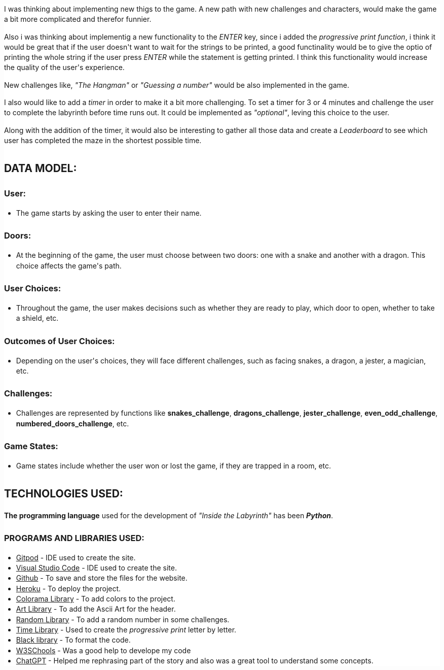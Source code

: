 I was thinking about implementing new thigs to the game. A new path with new challenges and characters, would make the game a bit more complicated and therefor funnier.

Also i was thinking about implementig a new functionality to the _ENTER_ key, since i added the _progressive print function_, i think it would be great that if the user doesn't want to wait for the strings to be printed, a good functinality would be to give the optio of printing the whole string if the user press _ENTER_ while the statement is getting printed. I think this functionality would increase the quality of the user's experience.

New challenges like, _"The Hangman"_ or _"Guessing a number"_ would be also implemented in the game.

I also would like to add a _timer_ in order to make it a bit more challenging. To set a timer for 3 or 4 minutes and challenge the user to complete the labyrinth before time runs out. It could be implemented as _"optional"_, leving this choice to the user.

Along with the addition of the timer, it would also be interesting to gather all those data and create a _Leaderboard_ to see which user has completed the maze in the shortest possible time.

## DATA MODEL:

### User:
- The game starts by asking the user to enter their name.
### Doors:
- At the beginning of the game, the user must choose between two doors: one with a snake and another with a dragon. This choice affects the game's path.
### User Choices:
- Throughout the game, the user makes decisions such as whether they are ready to play, which door to open, whether to take a shield, etc.
### Outcomes of User Choices:
- Depending on the user's choices, they will face different challenges, such as facing snakes, a dragon, a jester, a magician, etc.
### Challenges:
- Challenges are represented by functions like **snakes_challenge**, **dragons_challenge**, **jester_challenge**, **even_odd_challenge**, **numbered_doors_challenge**, etc.
### Game States:
- Game states include whether the user won or lost the game, if they are trapped in a room, etc.

## TECHNOLOGIES USED:

**The programming language** used for the development of _"Inside the Labyrinth"_ has been **_Python_**.

### PROGRAMS AND LIBRARIES USED: ###

- [Gitpod](https://gitpod.io/) - IDE used to create the site.
- [Visual Studio Code](https://code.visualstudio.com/) - IDE used to create the site.
- [Github](https://github.com/) - To save and store the files for the website.
- [Heroku](https://heroku.com/) - To deploy the project.
- [Colorama Library](https://pypi.org/project/colorama/) - To add colors to the project.
- [Art Library](https://pypi.org/project/art/) - To add the Ascii Art for the header.
- [Random Library](https://docs.python.org/3/library/random.html) - To add a random number in some challenges.
- [Time Library](https://docs.python.org/3/library/time.html) - Used to create the _progressive print_ letter by letter.
- [Black library](https://pypi.org/project/black/) - To format the code.
- [W3SChools](https://www.w3schools.com/python/default.asp) - Was a good help to develope my code
- [ChatGPT](https://chat.openai.com/) - Helped me rephrasing part of the story and also was a great tool to understand some concepts.
